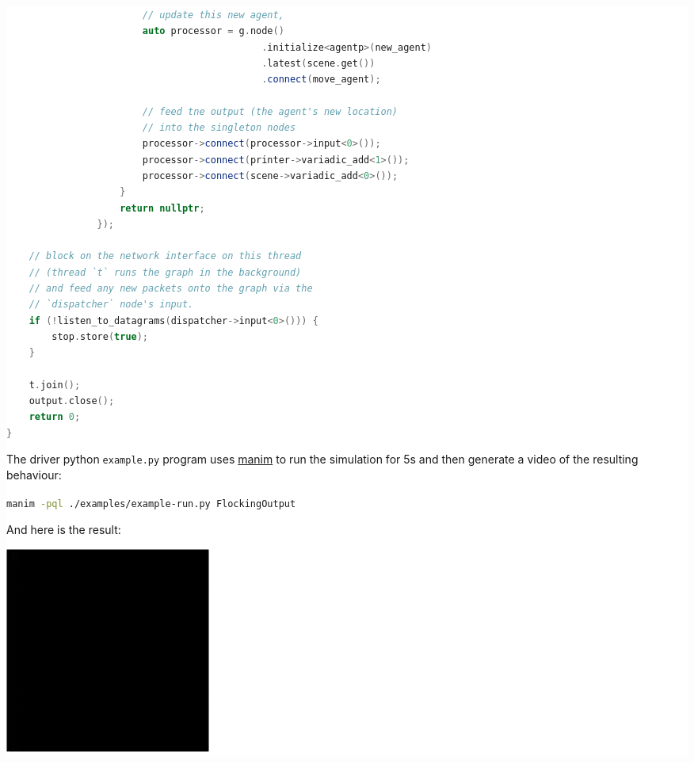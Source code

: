 ```c++
                        // update this new agent,
                        auto processor = g.node()
                                             .initialize<agentp>(new_agent)
                                             .latest(scene.get())
                                             .connect(move_agent);

                        // feed tne output (the agent's new location)
						// into the singleton nodes
                        processor->connect(processor->input<0>());
                        processor->connect(printer->variadic_add<1>());
                        processor->connect(scene->variadic_add<0>());
                    }
                    return nullptr;
                });

    // block on the network interface on this thread
    // (thread `t` runs the graph in the background)
    // and feed any new packets onto the graph via the
    // `dispatcher` node's input.
    if (!listen_to_datagrams(dispatcher->input<0>())) {
        stop.store(true);
    }

    t.join();
    output.close();
    return 0;
}
```

The driver python `example.py` program uses [manim](https://github.com/ManimCommunity/manim) to run the simulation for 5s and then generate a video of the resulting behaviour:

```bash
manim -pql ./examples/example-run.py FlockingOutput
```

And here is the result:

![Flocking Output](FlockingOutput.gif)
